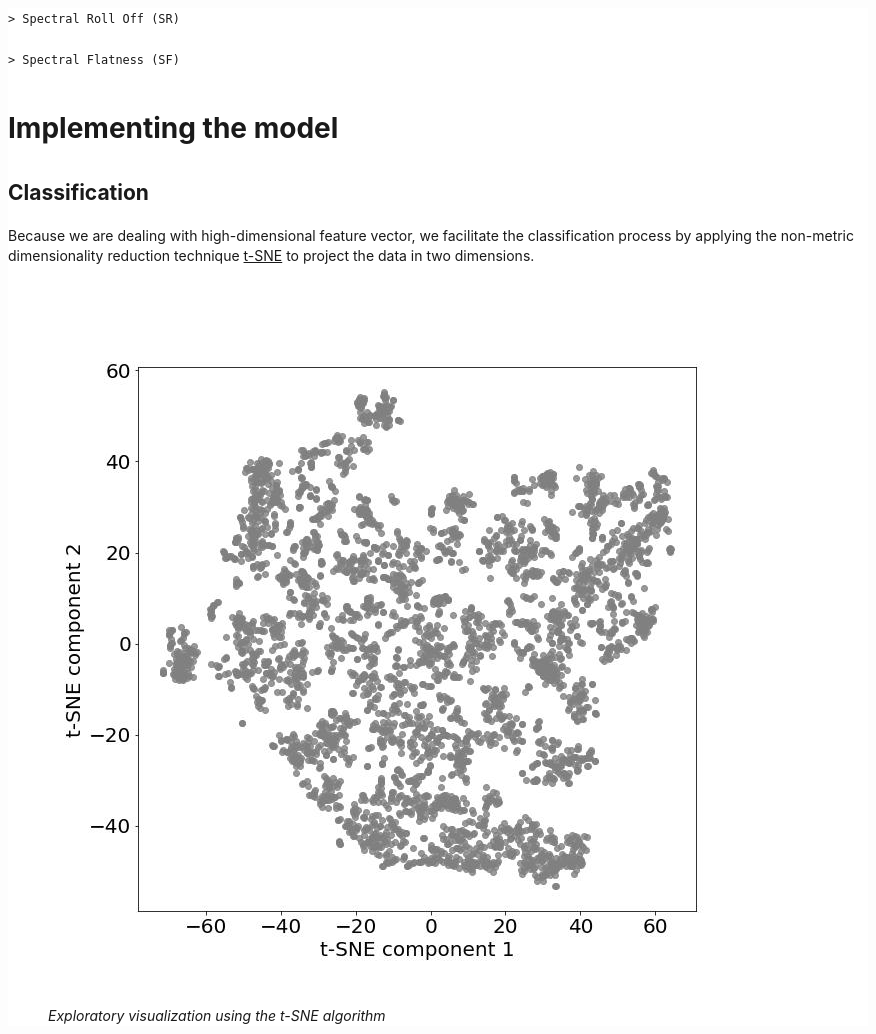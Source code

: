     > Spectral Roll Off (SR)

    > Spectral Flatness (SF)

# **Implementing the model**

## **Classification**

Because we are dealing with high-dimensional feature vector, we facilitate the classification process by applying the non-metric dimensionality reduction technique [t-SNE](https://scikit-learn.org/stable/modules/generated/sklearn.manifold.TSNE.html) to project the data in two dimensions. 
<figure style="float: none">
   <img src="/assets/image/2022_05_12_joachipo_tsne.jpg" alt="t-SNE algorithm" title="" width="auto"/>
   <figcaption><i>Exploratory visualization using the t-SNE algorithm</i></figcaption>
</figure>
